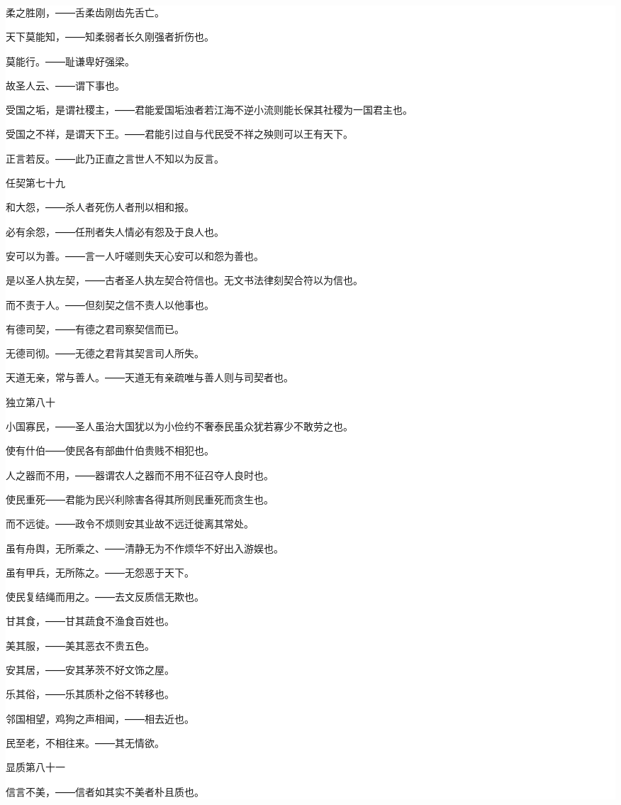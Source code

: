 柔之胜刚，――舌柔齿刚齿先舌亡。  

天下莫能知，――知柔弱者长久刚强者折伤也。  

莫能行。――耻谦卑好强梁。  

故圣人云、――谓下事也。  

受国之垢，是谓社稷主，――君能爱国垢浊者若江海不逆小流则能长保其社稷为一国君主也。  

受国之不祥，是谓天下王。――君能引过自与代民受不祥之殃则可以王有天下。  

正言若反。――此乃正直之言世人不知以为反言。  

任契第七十九  

和大怨，――杀人者死伤人者刑以相和报。  

必有余怨，――任刑者失人情必有怨及于良人也。  

安可以为善。――言一人吁嗟则失天心安可以和怨为善也。  

是以圣人执左契，――古者圣人执左契合符信也。无文书法律刻契合符以为信也。  

而不责于人。――但刻契之信不责人以他事也。  

有德司契，――有德之君司察契信而已。  

无德司彻。――无德之君背其契言司人所失。  

天道无亲，常与善人。――天道无有亲疏唯与善人则与司契者也。  

独立第八十  

小国寡民，――圣人虽治大国犹以为小俭约不奢泰民虽众犹若寡少不敢劳之也。  

使有什伯――使民各有部曲什伯贵贱不相犯也。  

人之器而不用，――器谓农人之器而不用不征召夺人良时也。  

使民重死――君能为民兴利除害各得其所则民重死而贪生也。  

而不远徙。――政令不烦则安其业故不远迁徙离其常处。  

虽有舟舆，无所乘之、――清静无为不作烦华不好出入游娱也。  

虽有甲兵，无所陈之。――无怨恶于天下。  

使民复结绳而用之。――去文反质信无欺也。  

甘其食，――甘其蔬食不渔食百姓也。  

美其服，――美其恶衣不贵五色。  

安其居，――安其茅茨不好文饰之屋。  

乐其俗，――乐其质朴之俗不转移也。  

邻国相望，鸡狗之声相闻，――相去近也。  

民至老，不相往来。――其无情欲。  

显质第八十一  

信言不美，――信者如其实不美者朴且质也。  
